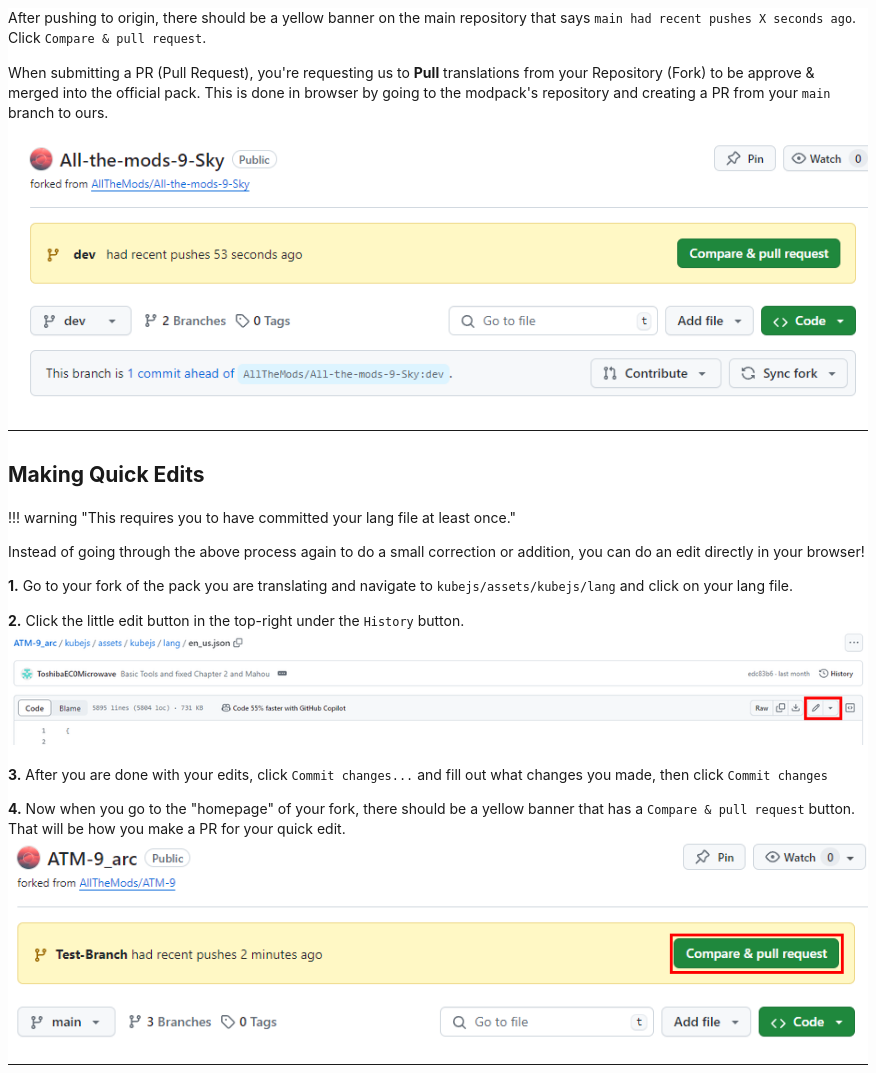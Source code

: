 After pushing to origin, there should be a yellow banner on the main repository that says `main had recent pushes X seconds ago`. Click `Compare & pull request`.

When submitting a PR (Pull Request), you're requesting us to **Pull** translations from your Repository (Fork) to be approve & merged into the official pack. This is done in browser by going to the modpack's repository and creating a PR from your `main` branch to ours.

![](img/translationPR1.png)

---

## Making Quick Edits

!!! warning "This requires you to have committed your lang file at least once."

Instead of going through the above process again to do a small correction or addition, you can do an edit directly in your browser!

**1.** Go to your fork of the pack you are translating and navigate to `kubejs/assets/kubejs/lang` and click on your lang file.

**2.** Click the little edit button in the top-right under the `History` button.
![Yes I use light mode for GitHub, bite me.](img/translationQuickEdit1.png)

**3.** After you are done with your edits, click `Commit changes...` and fill out what changes you made, then click `Commit changes`

**4.** Now when you go to the "homepage" of your fork, there should be a yellow banner that has a `Compare & pull request` button. That will be how you make a PR for your quick edit.
![](img/translationQuickEdit2.png)

---